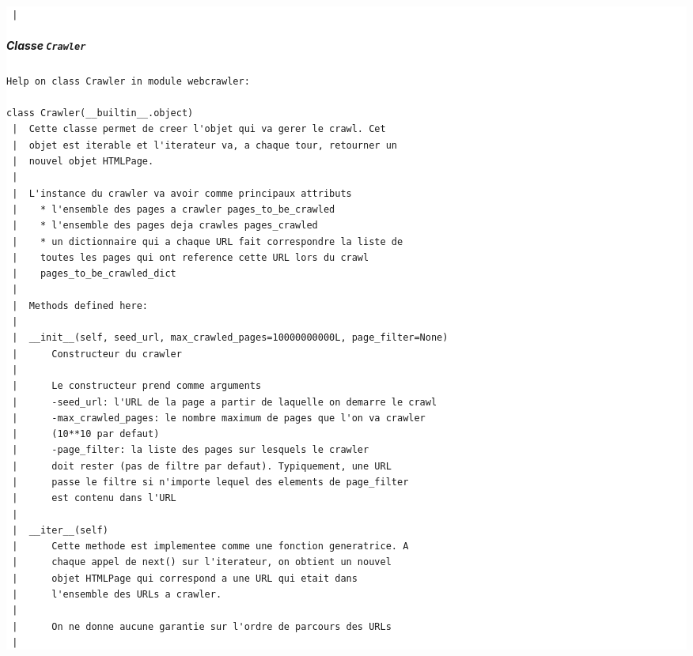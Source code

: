      |

##### Classe `Crawler`

    Help on class Crawler in module webcrawler:
    
    class Crawler(__builtin__.object)
     |  Cette classe permet de creer l'objet qui va gerer le crawl. Cet
     |  objet est iterable et l'iterateur va, a chaque tour, retourner un
     |  nouvel objet HTMLPage.
     |
     |  L'instance du crawler va avoir comme principaux attributs
     |    * l'ensemble des pages a crawler pages_to_be_crawled
     |    * l'ensemble des pages deja crawles pages_crawled
     |    * un dictionnaire qui a chaque URL fait correspondre la liste de
     |    toutes les pages qui ont reference cette URL lors du crawl
     |    pages_to_be_crawled_dict
     |
     |  Methods defined here:
     |
     |  __init__(self, seed_url, max_crawled_pages=10000000000L, page_filter=None)
     |      Constructeur du crawler
     |
     |      Le constructeur prend comme arguments
     |      -seed_url: l'URL de la page a partir de laquelle on demarre le crawl
     |      -max_crawled_pages: le nombre maximum de pages que l'on va crawler
     |      (10**10 par defaut)
     |      -page_filter: la liste des pages sur lesquels le crawler
     |      doit rester (pas de filtre par defaut). Typiquement, une URL
     |      passe le filtre si n'importe lequel des elements de page_filter
     |      est contenu dans l'URL
     |
     |  __iter__(self)
     |      Cette methode est implementee comme une fonction generatrice. A
     |      chaque appel de next() sur l'iterateur, on obtient un nouvel
     |      objet HTMLPage qui correspond a une URL qui etait dans
     |      l'ensemble des URLs a crawler.
     |
     |      On ne donne aucune garantie sur l'ordre de parcours des URLs
     |